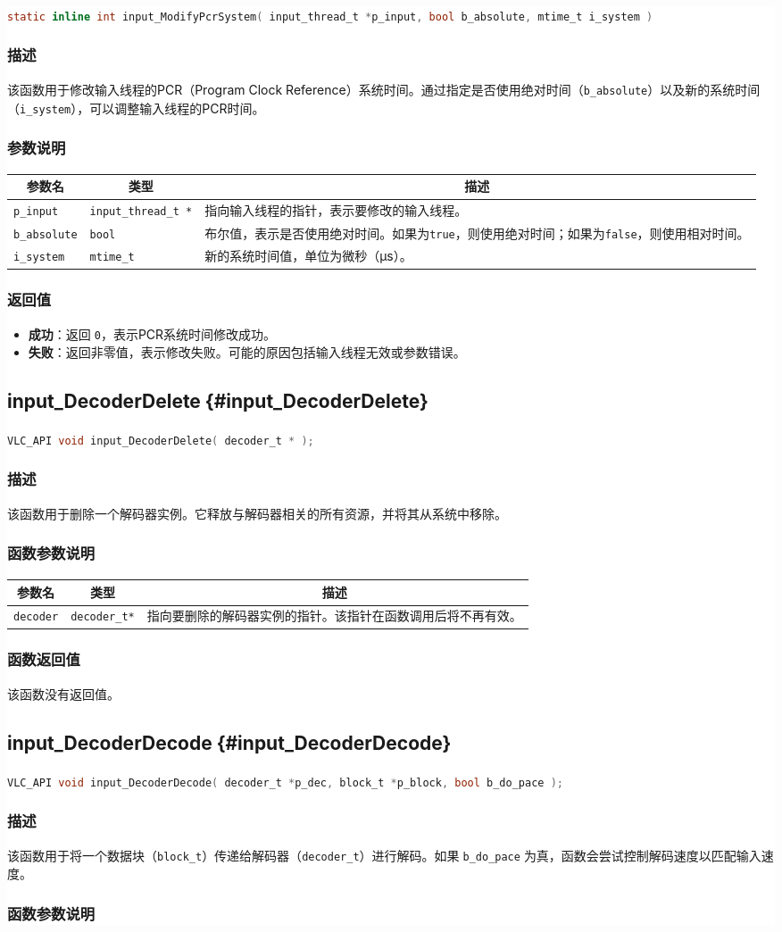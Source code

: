 ```c
static inline int input_ModifyPcrSystem( input_thread_t *p_input, bool b_absolute, mtime_t i_system )
```

### 描述
该函数用于修改输入线程的PCR（Program Clock Reference）系统时间。通过指定是否使用绝对时间（`b_absolute`）以及新的系统时间（`i_system`），可以调整输入线程的PCR时间。

### 参数说明

| 参数名       | 类型          | 描述                                                                 |
|--------------|---------------|--------------------------------------------------------------------------|
| `p_input`    | `input_thread_t *` | 指向输入线程的指针，表示要修改的输入线程。                          |
| `b_absolute` | `bool`            | 布尔值，表示是否使用绝对时间。如果为`true`，则使用绝对时间；如果为`false`，则使用相对时间。 |
| `i_system`   | `mtime_t`         | 新的系统时间值，单位为微秒（µs）。                                      |

### 返回值
- **成功**：返回 `0`，表示PCR系统时间修改成功。
- **失败**：返回非零值，表示修改失败。可能的原因包括输入线程无效或参数错误。
## input_DecoderDelete {#input_DecoderDelete}

```c
VLC_API void input_DecoderDelete( decoder_t * );
```

### 描述
该函数用于删除一个解码器实例。它释放与解码器相关的所有资源，并将其从系统中移除。

### 函数参数说明

| 参数名    | 类型       | 描述                                                         |
|-----------|------------|--------------------------------------------------------------|
| `decoder` | `decoder_t*` | 指向要删除的解码器实例的指针。该指针在函数调用后将不再有效。 |

### 函数返回值
该函数没有返回值。
## input_DecoderDecode {#input_DecoderDecode}

```c
VLC_API void input_DecoderDecode( decoder_t *p_dec, block_t *p_block, bool b_do_pace );
```

### 描述
该函数用于将一个数据块（`block_t`）传递给解码器（`decoder_t`）进行解码。如果 `b_do_pace` 为真，函数会尝试控制解码速度以匹配输入速度。

### 函数参数说明
